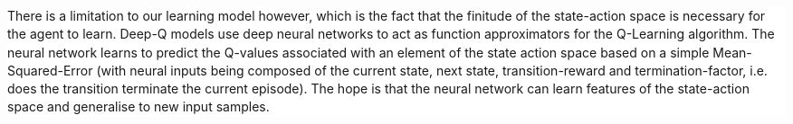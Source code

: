 <p>There is a limitation to our learning model however, which is the fact that the finitude of the state-action space is necessary for the agent to learn. Deep-Q 
models use deep neural networks to act as function approximators for the Q-Learning algorithm. The neural network learns to predict the Q-values associated with an 
element of the state action space based on a simple Mean-Squared-Error (with neural inputs being composed of the current state, next state, transition-reward and termination-factor, i.e. does the transition 
terminate the current episode). The hope is that the neural network can learn features of the state-action space and generalise to new input samples.</p>